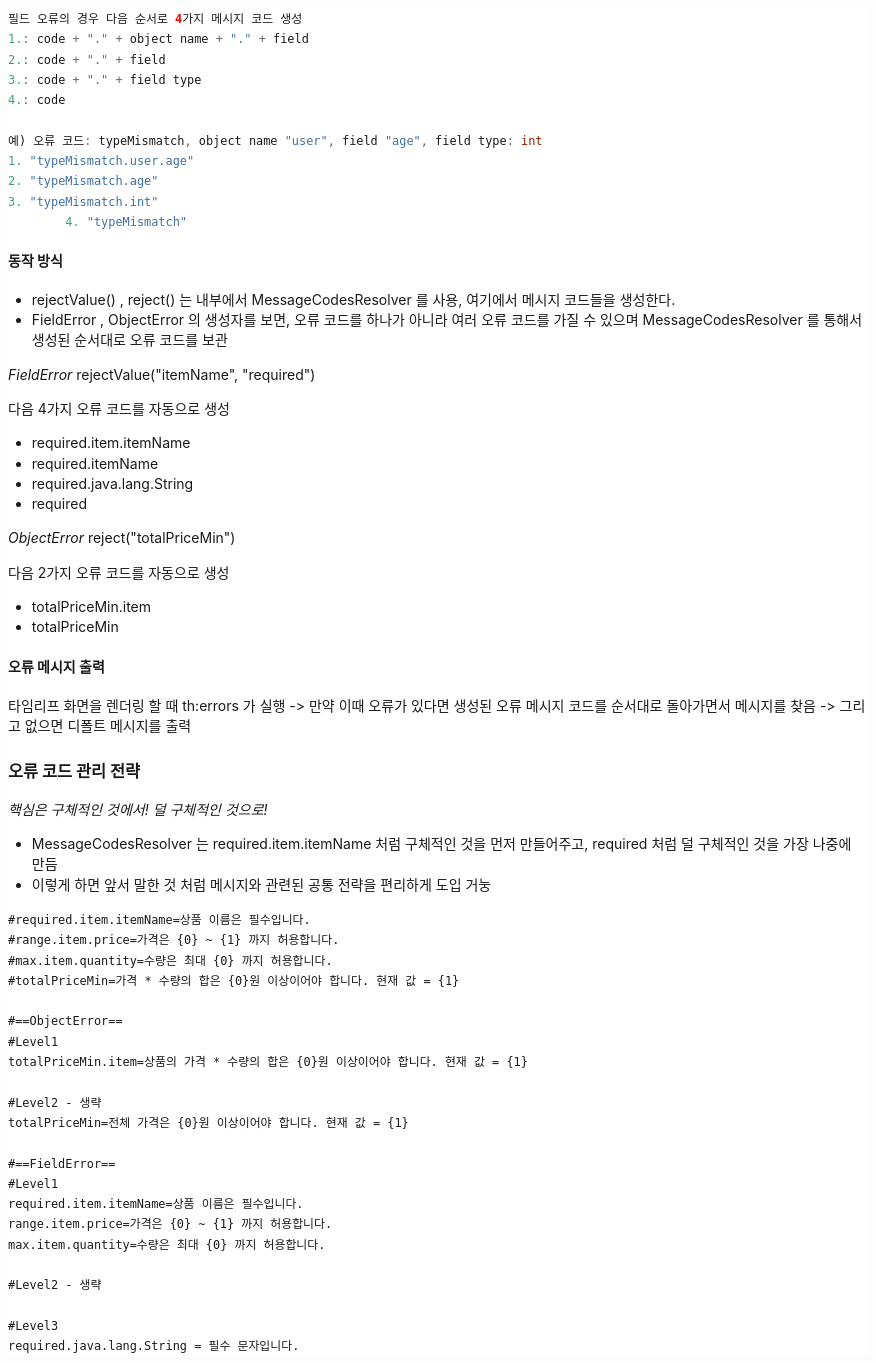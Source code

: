 ```java
필드 오류의 경우 다음 순서로 4가지 메시지 코드 생성
1.: code + "." + object name + "." + field
2.: code + "." + field
3.: code + "." + field type
4.: code
        
예) 오류 코드: typeMismatch, object name "user", field "age", field type: int
1. "typeMismatch.user.age"
2. "typeMismatch.age"
3. "typeMismatch.int"
        4. "typeMismatch"
```

#### 동작 방식
* rejectValue() , reject() 는 내부에서 MessageCodesResolver 를 사용, 여기에서 메시지 코드들을 생성한다.
* FieldError , ObjectError 의 생성자를 보면, 오류 코드를 하나가 아니라 여러 오류 코드를 가질 수 있으며 MessageCodesResolver 를 통해서 생성된 순서대로 오류 코드를 보관

*FieldError* rejectValue("itemName", "required")

다음 4가지 오류 코드를 자동으로 생성
* required.item.itemName
* required.itemName
* required.java.lang.String
* required

*ObjectError* reject("totalPriceMin")

다음 2가지 오류 코드를 자동으로 생성
* totalPriceMin.item
* totalPriceMin

#### 오류 메시지 출력
타임리프 화면을 렌더링 할 때 th:errors 가 실행 -> 만약 이때 오류가 있다면 생성된 오류 메시지 코드를 순서대로 돌아가면서 메시지를 찾음 -> 그리고 없으면 디폴트 메시지를 출력

### 오류 코드 관리 전략
*핵심은 구체적인 것에서! 덜 구체적인 것으로!*

* MessageCodesResolver 는 required.item.itemName 처럼 구체적인 것을 먼저 만들어주고, required 처럼 덜 구체적인 것을 가장 나중에 만듬
* 이렇게 하면 앞서 말한 것 처럼 메시지와 관련된 공통 전략을 편리하게 도입 거눙

```
#required.item.itemName=상품 이름은 필수입니다.
#range.item.price=가격은 {0} ~ {1} 까지 허용합니다.
#max.item.quantity=수량은 최대 {0} 까지 허용합니다.
#totalPriceMin=가격 * 수량의 합은 {0}원 이상이어야 합니다. 현재 값 = {1}

#==ObjectError==
#Level1
totalPriceMin.item=상품의 가격 * 수량의 합은 {0}원 이상이어야 합니다. 현재 값 = {1}

#Level2 - 생략
totalPriceMin=전체 가격은 {0}원 이상이어야 합니다. 현재 값 = {1}

#==FieldError==
#Level1
required.item.itemName=상품 이름은 필수입니다.
range.item.price=가격은 {0} ~ {1} 까지 허용합니다.
max.item.quantity=수량은 최대 {0} 까지 허용합니다.

#Level2 - 생략

#Level3
required.java.lang.String = 필수 문자입니다.
```